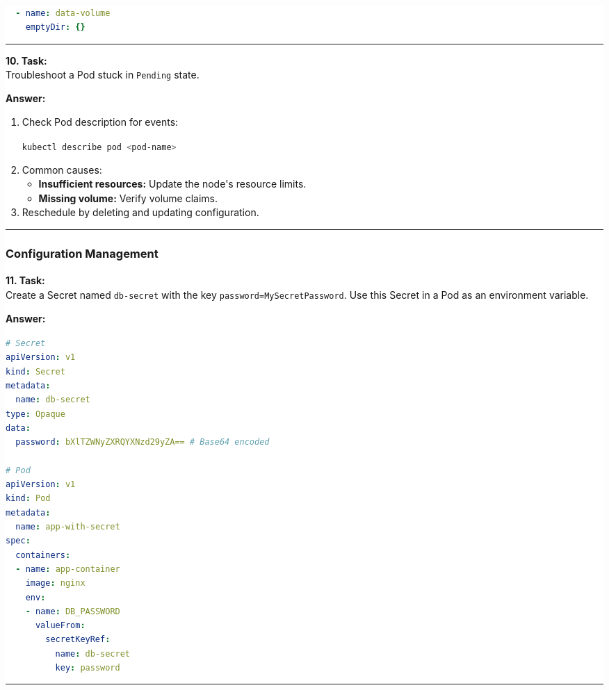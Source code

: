 ```yaml
  - name: data-volume
    emptyDir: {}
```

---

**10. Task:**  
Troubleshoot a Pod stuck in `Pending` state.  

**Answer:**  
1. Check Pod description for events:  
   ```bash
   kubectl describe pod <pod-name>
   ```  
2. Common causes:  
   - **Insufficient resources:** Update the node's resource limits.  
   - **Missing volume:** Verify volume claims.  
3. Reschedule by deleting and updating configuration.  

---

### **Configuration Management**

**11. Task:**  
Create a Secret named `db-secret` with the key `password=MySecretPassword`. Use this Secret in a Pod as an environment variable.  

**Answer:**  
```yaml
# Secret
apiVersion: v1
kind: Secret
metadata:
  name: db-secret
type: Opaque
data:
  password: bXlTZWNyZXRQYXNzd29yZA== # Base64 encoded

# Pod
apiVersion: v1
kind: Pod
metadata:
  name: app-with-secret
spec:
  containers:
  - name: app-container
    image: nginx
    env:
    - name: DB_PASSWORD
      valueFrom:
        secretKeyRef:
          name: db-secret
          key: password
```
---
